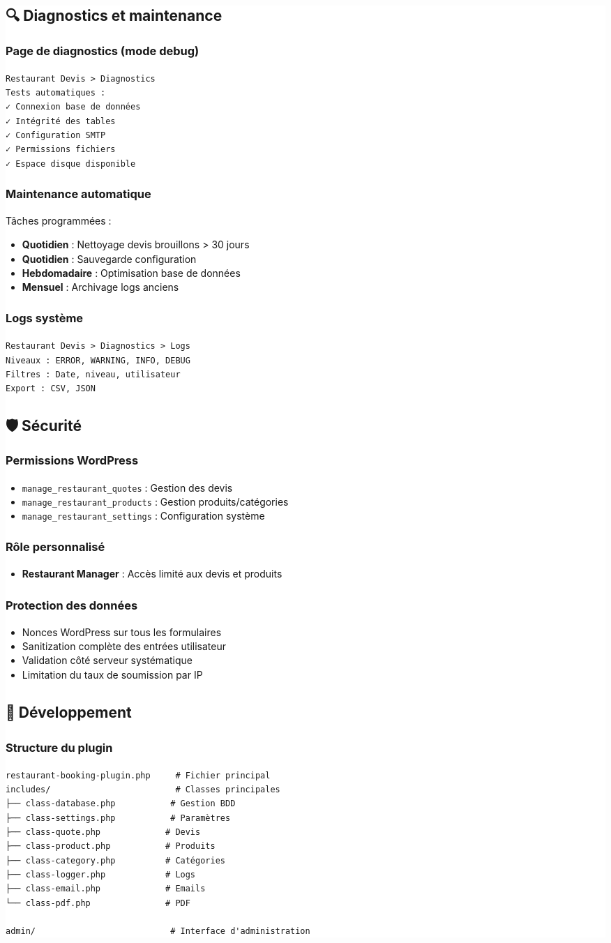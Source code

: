 ## 🔍 Diagnostics et maintenance

### Page de diagnostics (mode debug)
```
Restaurant Devis > Diagnostics
Tests automatiques :
✓ Connexion base de données
✓ Intégrité des tables  
✓ Configuration SMTP
✓ Permissions fichiers
✓ Espace disque disponible
```

### Maintenance automatique
Tâches programmées :
- **Quotidien** : Nettoyage devis brouillons > 30 jours
- **Quotidien** : Sauvegarde configuration
- **Hebdomadaire** : Optimisation base de données
- **Mensuel** : Archivage logs anciens

### Logs système
```
Restaurant Devis > Diagnostics > Logs
Niveaux : ERROR, WARNING, INFO, DEBUG
Filtres : Date, niveau, utilisateur
Export : CSV, JSON
```

## 🛡️ Sécurité

### Permissions WordPress
- `manage_restaurant_quotes` : Gestion des devis
- `manage_restaurant_products` : Gestion produits/catégories  
- `manage_restaurant_settings` : Configuration système

### Rôle personnalisé
- **Restaurant Manager** : Accès limité aux devis et produits

### Protection des données
- Nonces WordPress sur tous les formulaires
- Sanitization complète des entrées utilisateur
- Validation côté serveur systématique
- Limitation du taux de soumission par IP

## 🚀 Développement

### Structure du plugin
```
restaurant-booking-plugin.php     # Fichier principal
includes/                         # Classes principales
├── class-database.php           # Gestion BDD
├── class-settings.php           # Paramètres
├── class-quote.php             # Devis
├── class-product.php           # Produits  
├── class-category.php          # Catégories
├── class-logger.php            # Logs
├── class-email.php             # Emails
└── class-pdf.php               # PDF

admin/                           # Interface d'administration
```